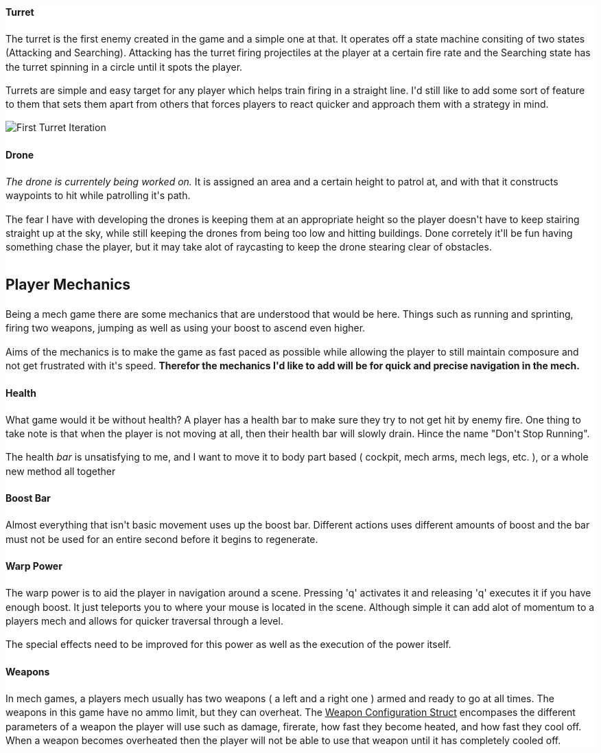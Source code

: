 #### Turret
The turret is the first enemy created in the game and a simple one at that.  It operates off a state machine consiting of two states (Attacking and Searching).  Attacking has the turret firing projectiles at the player at a certain fire rate and the Searching state has the turret spinning in a circle until it spots the player.

Turrets are simple and easy target for any player which helps train firing in a straight line.  I'd still like to add some sort of feature to them that sets them apart from others that forces players to react quicker and approach them with a strategy in mind.

![First Turret Iteration](http://i.imgur.com/T8GkZEX.jpg)

#### Drone
*The drone is currentely being worked on.*  It is assigned an area and a certain height to patrol at, and with that it constructs waypoints to hit while patrolling it's path.

The fear I have with developing the drones is keeping them at an appropriate height so the player doesn't have to keep stairing straight up at the sky, while still keeping the drones from being too low and hitting buildings. Done corretely it'll be fun having something chase the player, but it may take alot of raycasting to keep the drone stearing clear of obstacles.

## Player Mechanics
Being a mech game there are some mechanics that are understood that would be here.  Things such as running and sprinting, firing two weapons, jumping as well as using your boost to ascend even higher.

Aims of the mechanics is to make the game as fast paced as possible while allowing the player to still maintain composure and not get frustrated with it's speed.  **Therefor the mechanics I'd like to add will be for quick and precise navigation in the mech.**

#### Health
What game would it be without health?  A player has a health bar to make sure they try to not get hit by enemy fire.  One thing to take note is that when the player is not moving at all, then their health bar will slowly drain.  Hince the name "Don't Stop Running".  

The health *bar* is unsatisfying to me, and I want to move it to body part based ( cockpit, mech arms, mech legs, etc. ), or a whole new method all together

#### Boost Bar
Almost everything that isn't basic movement uses up the boost bar.  Different actions uses different amounts of boost and the bar must not be used for an entire second before it begins to regenerate.

#### Warp Power
The warp power is to aid the player in navigation around a scene. Pressing 'q' activates it and releasing 'q' executes it if you have enough boost.  It just teleports you to where your mouse is located in the scene.  Although simple it can add alot of momentum to a players mech and allows for quicker traversal through a level.

The special effects need to be improved for this power as well as the execution of the power itself.

#### Weapons
In mech games, a players mech usually has two weapons ( a left and a right one ) armed and ready to go at all times.  The weapons in this game have no ammo limit, but they can overheat.  The [Weapon Configuration Struct](https://github.com/EliCDavis/DontStopRunning/blob/master/Assets/Scripts/Characters/PlayerInGameControl/Weaponry/WeaponConfiguration.cs) encompases the different parameters of a weapon the player will use such as damage, firerate, how fast they become heated, and how fast they cool off.  When a weapon becomes overheated then the player will not be able to use that weapon until it has completely cooled off.  
